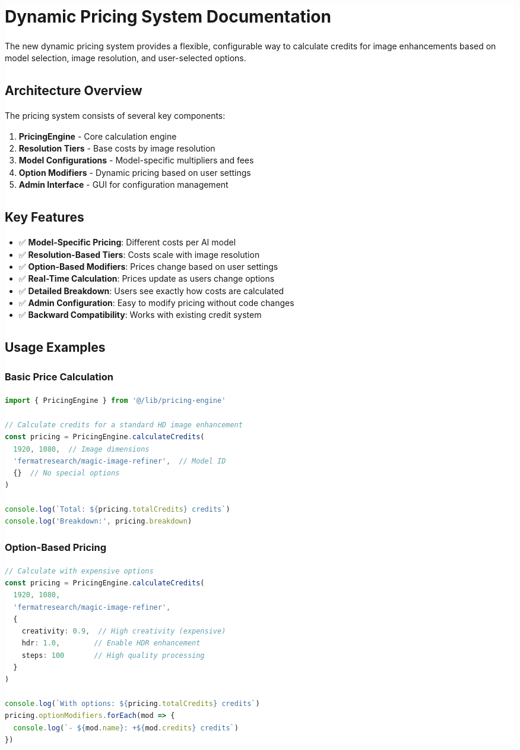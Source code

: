 # Dynamic Pricing System Documentation

The new dynamic pricing system provides a flexible, configurable way to calculate credits for image enhancements based on model selection, image resolution, and user-selected options.

## Architecture Overview

The pricing system consists of several key components:

1. **PricingEngine** - Core calculation engine
2. **Resolution Tiers** - Base costs by image resolution
3. **Model Configurations** - Model-specific multipliers and fees
4. **Option Modifiers** - Dynamic pricing based on user settings
5. **Admin Interface** - GUI for configuration management

## Key Features

- ✅ **Model-Specific Pricing**: Different costs per AI model
- ✅ **Resolution-Based Tiers**: Costs scale with image resolution
- ✅ **Option-Based Modifiers**: Prices change based on user settings
- ✅ **Real-Time Calculation**: Prices update as users change options
- ✅ **Detailed Breakdown**: Users see exactly how costs are calculated
- ✅ **Admin Configuration**: Easy to modify pricing without code changes
- ✅ **Backward Compatibility**: Works with existing credit system

## Usage Examples

### Basic Price Calculation

```typescript
import { PricingEngine } from '@/lib/pricing-engine'

// Calculate credits for a standard HD image enhancement
const pricing = PricingEngine.calculateCredits(
  1920, 1080,  // Image dimensions
  'fermatresearch/magic-image-refiner',  // Model ID
  {}  // No special options
)

console.log(`Total: ${pricing.totalCredits} credits`)
console.log('Breakdown:', pricing.breakdown)
```

### Option-Based Pricing

```typescript
// Calculate with expensive options
const pricing = PricingEngine.calculateCredits(
  1920, 1080,
  'fermatresearch/magic-image-refiner',
  {
    creativity: 0.9,  // High creativity (expensive)
    hdr: 1.0,        // Enable HDR enhancement
    steps: 100       // High quality processing
  }
)

console.log(`With options: ${pricing.totalCredits} credits`)
pricing.optionModifiers.forEach(mod => {
  console.log(`- ${mod.name}: +${mod.credits} credits`)
})
```
